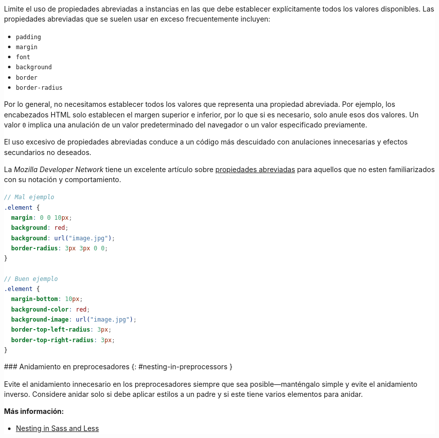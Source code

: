 Limite el uso de propiedades abreviadas a instancias en las que debe establecer explícitamente todos los valores disponibles. Las propiedades abreviadas que se suelen usar en exceso frecuentemente incluyen:

- `padding`
- `margin`
- `font`
- `background`
- `border`
- `border-radius`

Por lo general, no necesitamos establecer todos los valores que representa una propiedad abreviada. Por ejemplo, los encabezados HTML solo establecen el margen superior e inferior, por lo que si es necesario, solo anule esos dos valores. Un valor `0` implica una anulación de un valor predeterminado del navegador o un valor especificado previamente.

El uso excesivo de propiedades abreviadas conduce a un código más descuidado con anulaciones innecesarias y efectos secundarios no deseados.

La *Mozilla Developer Network* tiene un excelente artículo sobre [propiedades abreviadas](https://developer.mozilla.org/es/docs/Web/CSS/Shorthand_properties) para aquellos que no esten familiarizados con su notación y comportamiento.
</div>

```scss
// Mal ejemplo
.element {
  margin: 0 0 10px;
  background: red;
  background: url("image.jpg");
  border-radius: 3px 3px 0 0;
}

// Buen ejemplo
.element {
  margin-bottom: 10px;
  background-color: red;
  background-image: url("image.jpg");
  border-top-left-radius: 3px;
  border-top-right-radius: 3px;
}
```

<div markdown="1">
### Anidamiento en preprocesadores
{: #nesting-in-preprocessors }

Evite el anidamiento innecesario en los preprocesadores siempre que sea posible—manténgalo simple y evite el anidamiento inverso. Considere anidar solo si debe aplicar estilos a un padre y si este tiene varios elementos para anidar.

**Más información:**

- <a href="https://markdotto.com/2015/07/20/css-nesting/">Nesting in Sass and Less</a>
</div>
